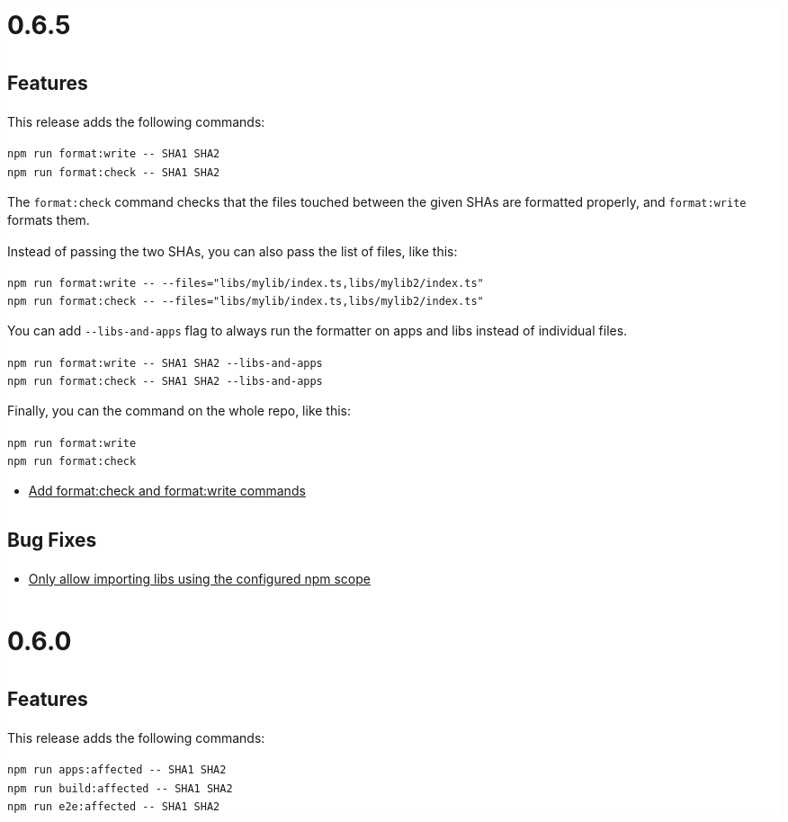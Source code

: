 # 0.6.5

## Features

This release adds the following commands:

```
npm run format:write -- SHA1 SHA2
npm run format:check -- SHA1 SHA2
```

The `format:check` command checks that the files touched between the given SHAs are formatted properly, and `format:write` formats them.

Instead of passing the two SHAs, you can also pass the list of files, like this:

```
npm run format:write -- --files="libs/mylib/index.ts,libs/mylib2/index.ts"
npm run format:check -- --files="libs/mylib/index.ts,libs/mylib2/index.ts"
```

You can add `--libs-and-apps` flag to always run the formatter on apps and libs instead of individual files.

```
npm run format:write -- SHA1 SHA2 --libs-and-apps
npm run format:check -- SHA1 SHA2 --libs-and-apps
```

Finally, you can the command on the whole repo, like this:

```
npm run format:write
npm run format:check
```

- [Add format:check and format:write commands](https://github.com/nrwl/nx/commit/826a0b1056f9000425e189bad5a5d63966c3a704)

## Bug Fixes

- [Only allow importing libs using the configured npm scope](https://github.com/nrwl/nx/commit/c836668541532e64db088ef9a984678022abb3bd)

# 0.6.0

## Features

This release adds the following commands:

```
npm run apps:affected -- SHA1 SHA2
npm run build:affected -- SHA1 SHA2
npm run e2e:affected -- SHA1 SHA2
```
